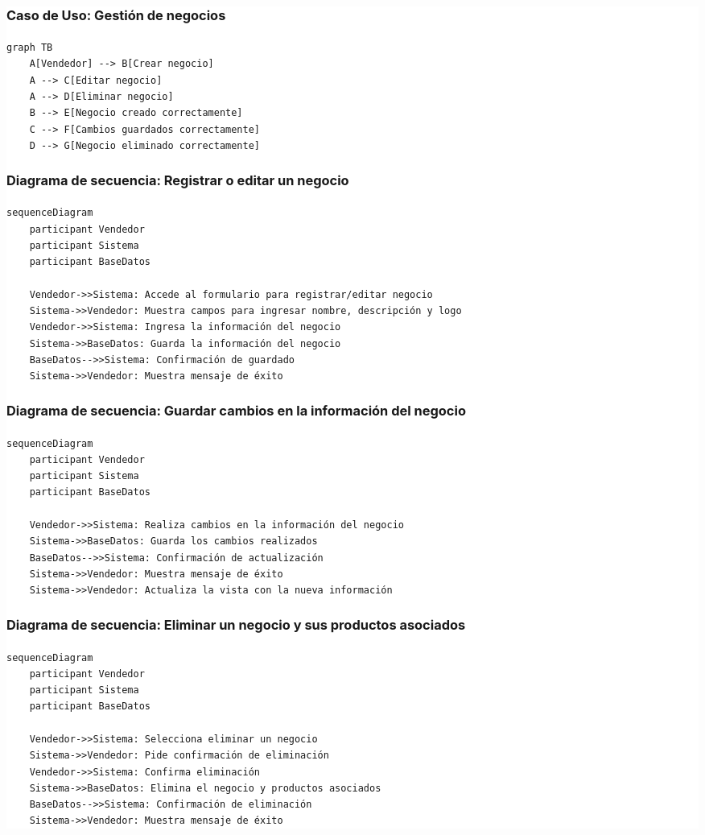 ### Caso de Uso: Gestión de negocios
```mermaid
graph TB
    A[Vendedor] --> B[Crear negocio]
    A --> C[Editar negocio]
    A --> D[Eliminar negocio]
    B --> E[Negocio creado correctamente]
    C --> F[Cambios guardados correctamente]
    D --> G[Negocio eliminado correctamente]
```



### Diagrama de secuencia: Registrar o editar un negocio
```mermaid
sequenceDiagram
    participant Vendedor
    participant Sistema
    participant BaseDatos

    Vendedor->>Sistema: Accede al formulario para registrar/editar negocio
    Sistema->>Vendedor: Muestra campos para ingresar nombre, descripción y logo
    Vendedor->>Sistema: Ingresa la información del negocio
    Sistema->>BaseDatos: Guarda la información del negocio
    BaseDatos-->>Sistema: Confirmación de guardado
    Sistema->>Vendedor: Muestra mensaje de éxito
```

### Diagrama de secuencia: Guardar cambios en la información del negocio
```mermaid
sequenceDiagram
    participant Vendedor
    participant Sistema
    participant BaseDatos

    Vendedor->>Sistema: Realiza cambios en la información del negocio
    Sistema->>BaseDatos: Guarda los cambios realizados
    BaseDatos-->>Sistema: Confirmación de actualización
    Sistema->>Vendedor: Muestra mensaje de éxito
    Sistema->>Vendedor: Actualiza la vista con la nueva información
```

### Diagrama de secuencia: Eliminar un negocio y sus productos asociados
```mermaid
sequenceDiagram
    participant Vendedor
    participant Sistema
    participant BaseDatos

    Vendedor->>Sistema: Selecciona eliminar un negocio
    Sistema->>Vendedor: Pide confirmación de eliminación
    Vendedor->>Sistema: Confirma eliminación
    Sistema->>BaseDatos: Elimina el negocio y productos asociados
    BaseDatos-->>Sistema: Confirmación de eliminación
    Sistema->>Vendedor: Muestra mensaje de éxito
```
